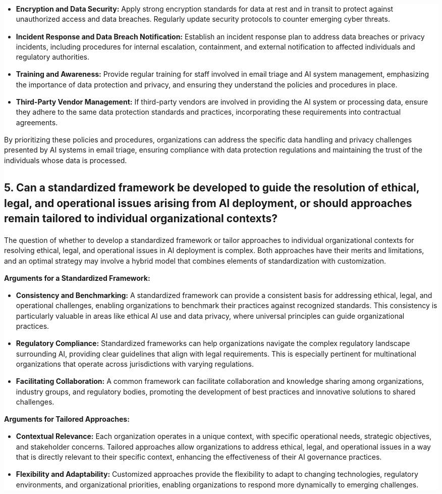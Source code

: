 - **Encryption and Data Security:** Apply strong encryption standards for data at rest and in transit to protect against unauthorized access and data breaches. Regularly update security protocols to counter emerging cyber threats.

- **Incident Response and Data Breach Notification:** Establish an incident response plan to address data breaches or privacy incidents, including procedures for internal escalation, containment, and external notification to affected individuals and regulatory authorities.

- **Training and Awareness:** Provide regular training for staff involved in email triage and AI system management, emphasizing the importance of data protection and privacy, and ensuring they understand the policies and procedures in place.

- **Third-Party Vendor Management:** If third-party vendors are involved in providing the AI system or processing data, ensure they adhere to the same data protection standards and practices, incorporating these requirements into contractual agreements.

By prioritizing these policies and procedures, organizations can address the specific data handling and privacy challenges presented by AI systems in email triage, ensuring compliance with data protection regulations and maintaining the trust of the individuals whose data is processed.

## 5. Can a standardized framework be developed to guide the resolution of ethical, legal, and operational issues arising from AI deployment, or should approaches remain tailored to individual organizational contexts?

The question of whether to develop a standardized framework or tailor approaches to individual organizational contexts for resolving ethical, legal, and operational issues in AI deployment is complex. Both approaches have their merits and limitations, and an optimal strategy may involve a hybrid model that combines elements of standardization with customization.

**Arguments for a Standardized Framework:**

- **Consistency and Benchmarking:** A standardized framework can provide a consistent basis for addressing ethical, legal, and operational challenges, enabling organizations to benchmark their practices against recognized standards. This consistency is particularly valuable in areas like ethical AI use and data privacy, where universal principles can guide organizational practices.

- **Regulatory Compliance:** Standardized frameworks can help organizations navigate the complex regulatory landscape surrounding AI, providing clear guidelines that align with legal requirements. This is especially pertinent for multinational organizations that operate across jurisdictions with varying regulations.

- **Facilitating Collaboration:** A common framework can facilitate collaboration and knowledge sharing among organizations, industry groups, and regulatory bodies, promoting the development of best practices and innovative solutions to shared challenges.

**Arguments for Tailored Approaches:**

- **Contextual Relevance:** Each organization operates in a unique context, with specific operational needs, strategic objectives, and stakeholder concerns. Tailored approaches allow organizations to address ethical, legal, and operational issues in a way that is directly relevant to their specific context, enhancing the effectiveness of their AI governance practices.

- **Flexibility and Adaptability:** Customized approaches provide the flexibility to adapt to changing technologies, regulatory environments, and organizational priorities, enabling organizations to respond more dynamically to emerging challenges.
